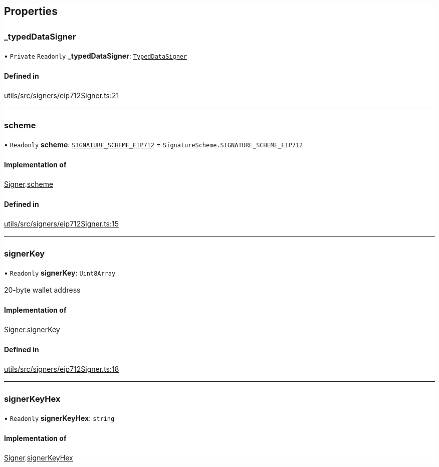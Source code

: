 ## Properties

### \_typedDataSigner

• `Private` `Readonly` **\_typedDataSigner**: [`TypedDataSigner`](../modules/utils_src.md#typeddatasigner)

#### Defined in

[utils/src/signers/eip712Signer.ts:21](https://github.com/vinliao/hubble/blob/4e20c6c/packages/utils/src/signers/eip712Signer.ts#L21)

___

### scheme

• `Readonly` **scheme**: [`SIGNATURE_SCHEME_EIP712`](../enums/js_src.protobufs.SignatureScheme.md#signature_scheme_eip712) = `SignatureScheme.SIGNATURE_SCHEME_EIP712`

#### Implementation of

[Signer](../interfaces/utils_src.Signer.md).[scheme](../interfaces/utils_src.Signer.md#scheme)

#### Defined in

[utils/src/signers/eip712Signer.ts:15](https://github.com/vinliao/hubble/blob/4e20c6c/packages/utils/src/signers/eip712Signer.ts#L15)

___

### signerKey

• `Readonly` **signerKey**: `Uint8Array`

20-byte wallet address

#### Implementation of

[Signer](../interfaces/utils_src.Signer.md).[signerKey](../interfaces/utils_src.Signer.md#signerkey)

#### Defined in

[utils/src/signers/eip712Signer.ts:18](https://github.com/vinliao/hubble/blob/4e20c6c/packages/utils/src/signers/eip712Signer.ts#L18)

___

### signerKeyHex

• `Readonly` **signerKeyHex**: `string`

#### Implementation of

[Signer](../interfaces/utils_src.Signer.md).[signerKeyHex](../interfaces/utils_src.Signer.md#signerkeyhex)
